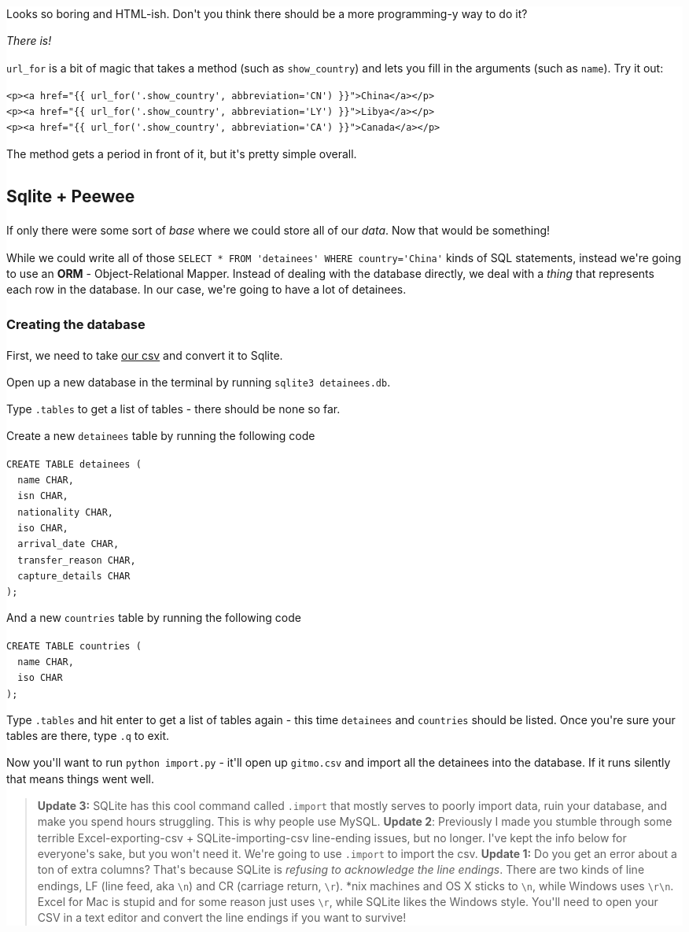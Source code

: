 Looks so boring and HTML-ish. Don't you think there should be a more programming-y way to do it?

*There is!*

`url_for` is a bit of magic that takes a method (such as `show_country`) and lets you fill in the arguments (such as `name`). Try it out:

    <p><a href="{{ url_for('.show_country', abbreviation='CN') }}">China</a></p>
    <p><a href="{{ url_for('.show_country', abbreviation='LY') }}">Libya</a></p>
    <p><a href="{{ url_for('.show_country', abbreviation='CA') }}">Canada</a></p>

The method gets a period in front of it, but it's pretty simple overall.

## Sqlite + Peewee

If only there were some sort of *base* where we could store all of our *data*. Now that would be something!

While we could write all of those `SELECT * FROM 'detainees' WHERE country='China'` kinds of SQL statements, instead we're going to use an **ORM** - Object-Relational Mapper. Instead of dealing with the database directly, we deal with a *thing* that represents each row in the database. In our case, we're going to have a lot of detainees.

### Creating the database

First, we need to take [our csv](data.csv) and convert it to Sqlite.

Open up a new database in the terminal by running `sqlite3 detainees.db`.

Type `.tables` to get a list of tables - there should be none so far.

Create a new `detainees` table by running the following code

    CREATE TABLE detainees ( 
      name CHAR,
      isn CHAR,
      nationality CHAR,
      iso CHAR,
      arrival_date CHAR,
      transfer_reason CHAR,
      capture_details CHAR
    );

And a new `countries` table by running the following code

    CREATE TABLE countries ( 
      name CHAR,
      iso CHAR
    );

Type `.tables` and hit enter to get a list of tables again - this time `detainees` and `countries` should be listed. Once you're sure your tables are there, type `.q` to exit.

Now you'll want to run `python import.py` - it'll open up `gitmo.csv` and import all the detainees into the database. If it runs silently that means things went well.

> **Update 3:** SQLite has this cool command called `.import` that mostly serves to poorly import data, ruin your database, and make you spend hours struggling. This is why people use MySQL.
> **Update 2**: Previously I made you stumble through some terrible Excel-exporting-csv + SQLite-importing-csv line-ending issues, but no longer. I've kept the info below for everyone's sake, but you won't need it. We're going to use `.import` to import the csv.
> **Update 1:** Do you get an error about a ton of extra columns? That's because SQLite is *refusing to acknowledge the line endings*.
> There are two kinds of line endings, LF (line feed, aka `\n`) and CR (carriage return, `\r`). *nix machines and OS X sticks to `\n`, while Windows uses `\r\n`. Excel for Mac is stupid and for some reason just uses `\r`, while SQLite likes the Windows style. You'll need to open your CSV in a text editor and convert the line endings if you want to survive!
